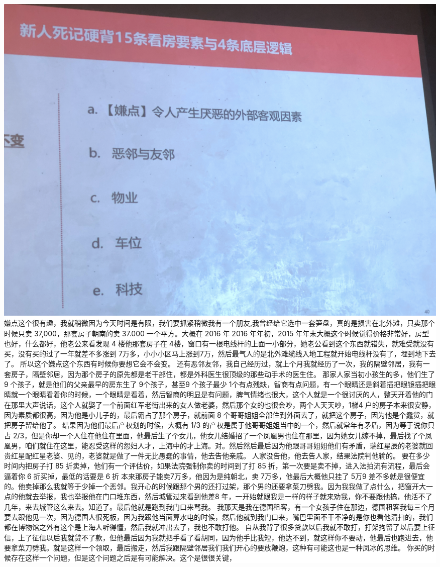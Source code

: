 ![alt text](assets/image-38.png)
嫌点这个很有趣，我就稍微因为今天时间是有限，我们要抓紧稍微我有一个朋友,我曾经给它选中一套笋盘，真的是损害在北外滩，只卖那个时候只卖 37,000，那套房子朝南的卖 37.000 一个平方。大概在 2016 年 2016 年年初，2015 年年末大概这个时候觉得价格非常好，房型也好，什么都好，他老公来看发现 4 楼他那套房子在 4楼，窗口有一根电线杆的上面一小部分，她老公看到这个东西就错失，就难受就没有买，没有买的过了一年就差不多涨到 7万多，小小小区马上涨到7万，然后最气人的是北外滩缆线入地工程就开始电线杆没有了，埋到地下去了。
所以这个嫌点这个东西有时候你要想它会不会变。
还有恶邻友邻，我自己经历过，就上个月我就经历了一次，我的隔壁邻居，我有一套房子，隔壁邻居，因为那个房子的原先都是老干部住，都是外科医生很顶级的那些动手术的医生住。
那家人家当初小孩生的多，他们生了 9 个孩子，就是他们的父亲最早的房东生了 9个孩子，甚至9 个孩子最少 1个有点残缺，智商有点问题，有一个眼睛还是斜着插把眼镜插把眼睛就一个眼睛看着你的时候，一个眼睛是看着，然后智商的明显是有问题，脾气情绪也很大，这个人就是一个很讨厌的人，整天开着他的门在那里大声说话，这个人就娶了一个前面红军老街出来的女人做老婆，然后那个女的也很会吵，两个人天天吵，1梯4 户的房子本来很安静，因为素质都很高，因为他是小儿子的，最后霸占了那个房子，就前面 8 个哥哥姐姐全部住到外面去了，就把这个房子，因为他是个蠢货，就把房子留给他了。
结果因为他们最后产权划的时候，大概有 1/3 的产权是属于他哥哥姐姐当中的一个，然后就常年有矛盾，因为等于说你只占 2/3，但是你却一个人住在他住在里面，他最后生了个女儿，他女儿结婚招了一个凤凰男也住在那里，因为她女儿嫁不掉，最后找了个凤凰男，咱们就住在这里，能忍受这样的怨妇人才，上海中的才上海。对。然后然后最后因为他跟哥哥姐姐他们有矛盾，瑞红星辰的老婆就回贵红星配红星老婆、见的，老婆就是做了一件无比愚蠢的事情，他去告他亲戚。
人家没告他，他去告人家，结果法院判他输的。
要在多少时间内把房子打 85 折卖掉，他们有一个评估价，如果法院强制你卖的时间到了打 85 折，第一次要是卖不掉，进入法拍流有流程，最后会逼着你 6 折买掉，最低的话要是 6 折
本来那房子能卖7万多，他因为是纯朝北，卖 7万多，他最后大概他只挂了 5万9 差不多就是很便宜的。他卖掉那么我就等于少掉一个恶邻。我开心的时候跟那个男的还打过架，那个男的还要拿菜刀劈我。因为我我做了点什么，把窗开大一点的他就去举报，我也举报他在门口堆东西，然后城管过来看到他差8 年，一开始就跟我是一样的样子就来劝我，你不要跟他搞，他活不了几年，来去城管这么来去。知道了。最后他就是跑到我门口来骂我。
我那天是我在德国租客，有一个女孩子住在那边，德国租客我每三个月要去跟他见一次，因为德国人很死板，因为我跟他当面算水电的时候，然后他就到我门口来，嘴巴里面不干不净的是你也看他清扫的，我们都在博物馆之外有这个是上海人听得懂，然后我就冲出去了，我也不敢打他。
自从我背了很多贷款以后我就不敢打，打架拘留了以后要上征信，上了征信以后我就贷不了款，但他最后因为我就把手看了看胡同，因为他手比我短，他达不到，就这样你不要动，他最后也跑进去，他要拿菜刀劈我。就是这样一个领取，最后搬走，然后我跟隔壁邻居我们我们开心的要放鞭炮，这种有可能这也是一种凤冰的思维。
你买的时候存在这样一个问题，但是这个问题之后是有可能解决。这个是很很关键，